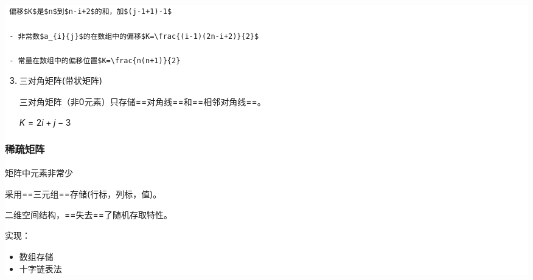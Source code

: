      偏移$K$是$n$到$n-i+2$的和，加$(j-1+1)-1$

     - 非常数$a_{i}{j}$的在数组中的偏移$K=\frac{(i-1)(2n-i+2)}{2}$

     - 常量在数组中的偏移位置$K=\frac{n(n+1)}{2}

     

     

3. 三对角矩阵(带状矩阵)

   三对角矩阵（非0元素）只存储==对角线==和==相邻对角线==。

   $K=2i+j-3$

### 稀疏矩阵

矩阵中元素非常少

采用==三元组==存储(行标，列标，值)。

二维空间结构，==失去==了随机存取特性。

实现：

- 数组存储
- 十字链表法

